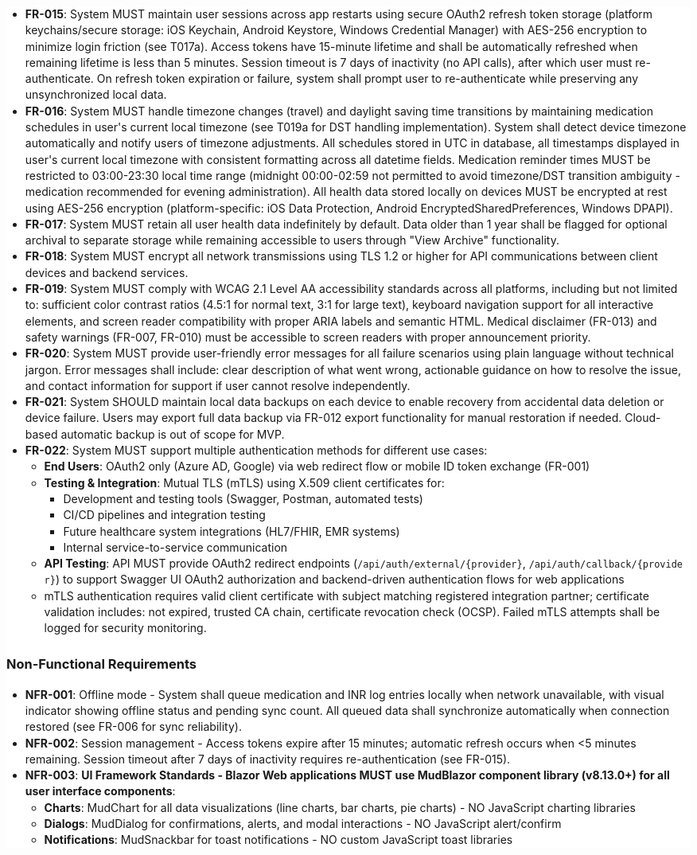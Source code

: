 - **FR-015**: System MUST maintain user sessions across app restarts using secure OAuth2 refresh token storage (platform keychains/secure storage: iOS Keychain, Android Keystore, Windows Credential Manager) with AES-256 encryption to minimize login friction (see T017a). Access tokens have 15-minute lifetime and shall be automatically refreshed when remaining lifetime is less than 5 minutes. Session timeout is 7 days of inactivity (no API calls), after which user must re-authenticate. On refresh token expiration or failure, system shall prompt user to re-authenticate while preserving any unsynchronized local data.
- **FR-016**: System MUST handle timezone changes (travel) and daylight saving time transitions by maintaining medication schedules in user's current local timezone (see T019a for DST handling implementation). System shall detect device timezone automatically and notify users of timezone adjustments. All schedules stored in UTC in database, all timestamps displayed in user's current local timezone with consistent formatting across all datetime fields. Medication reminder times MUST be restricted to 03:00-23:30 local time range (midnight 00:00-02:59 not permitted to avoid timezone/DST transition ambiguity - medication recommended for evening administration). All health data stored locally on devices MUST be encrypted at rest using AES-256 encryption (platform-specific: iOS Data Protection, Android EncryptedSharedPreferences, Windows DPAPI).
- **FR-017**: System MUST retain all user health data indefinitely by default. Data older than 1 year shall be flagged for optional archival to separate storage while remaining accessible to users through "View Archive" functionality.
- **FR-018**: System MUST encrypt all network transmissions using TLS 1.2 or higher for API communications between client devices and backend services.
- **FR-019**: System MUST comply with WCAG 2.1 Level AA accessibility standards across all platforms, including but not limited to: sufficient color contrast ratios (4.5:1 for normal text, 3:1 for large text), keyboard navigation support for all interactive elements, and screen reader compatibility with proper ARIA labels and semantic HTML. Medical disclaimer (FR-013) and safety warnings (FR-007, FR-010) must be accessible to screen readers with proper announcement priority.
- **FR-020**: System MUST provide user-friendly error messages for all failure scenarios using plain language without technical jargon. Error messages shall include: clear description of what went wrong, actionable guidance on how to resolve the issue, and contact information for support if user cannot resolve independently.
- **FR-021**: System SHOULD maintain local data backups on each device to enable recovery from accidental data deletion or device failure. Users may export full data backup via FR-012 export functionality for manual restoration if needed. Cloud-based automatic backup is out of scope for MVP.
- **FR-022**: System MUST support multiple authentication methods for different use cases:
  - **End Users**: OAuth2 only (Azure AD, Google) via web redirect flow or mobile ID token exchange (FR-001)
  - **Testing & Integration**: Mutual TLS (mTLS) using X.509 client certificates for:
    - Development and testing tools (Swagger, Postman, automated tests)
    - CI/CD pipelines and integration testing
    - Future healthcare system integrations (HL7/FHIR, EMR systems)
    - Internal service-to-service communication
  - **API Testing**: API MUST provide OAuth2 redirect endpoints (`/api/auth/external/{provider}`, `/api/auth/callback/{provider}`) to support Swagger UI OAuth2 authorization and backend-driven authentication flows for web applications
  - mTLS authentication requires valid client certificate with subject matching registered integration partner; certificate validation includes: not expired, trusted CA chain, certificate revocation check (OCSP). Failed mTLS attempts shall be logged for security monitoring.

### Non-Functional Requirements

- **NFR-001**: Offline mode - System shall queue medication and INR log entries locally when network unavailable, with visual indicator showing offline status and pending sync count. All queued data shall synchronize automatically when connection restored (see FR-006 for sync reliability).
- **NFR-002**: Session management - Access tokens expire after 15 minutes; automatic refresh occurs when <5 minutes remaining. Session timeout after 7 days of inactivity requires re-authentication (see FR-015).
- **NFR-003**: **UI Framework Standards - Blazor Web applications MUST use MudBlazor component library (v8.13.0+) for all user interface components**:
  - **Charts**: MudChart for all data visualizations (line charts, bar charts, pie charts) - NO JavaScript charting libraries
  - **Dialogs**: MudDialog for confirmations, alerts, and modal interactions - NO JavaScript alert/confirm
  - **Notifications**: MudSnackbar for toast notifications - NO custom JavaScript toast libraries